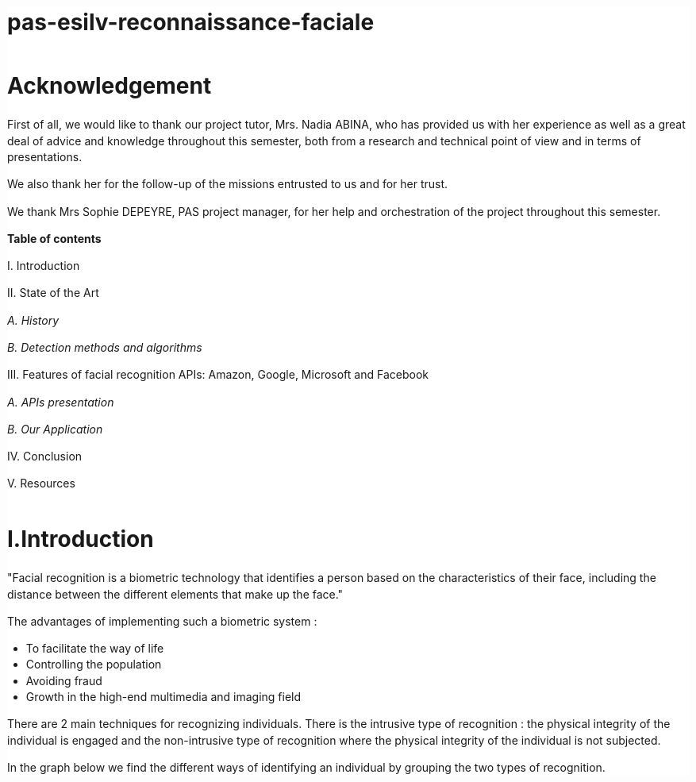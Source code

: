 # pas-esilv-reconnaissance-faciale
 
# Acknowledgement

First of all, we would like to thank our project tutor, Mrs. Nadia ABINA, who has provided us with her experience as well as a great deal of advice and knowledge throughout this semester, both from a research and technical point of view and in terms of presentations.

We also thank her for the follow-up of the missions entrusted to us and for her trust.

We thank Mrs Sophie DEPEYRE, PAS project manager, for her help and orchestration of the project throughout this semester.

**Table of contents**


I.        Introduction       

II.        State of the Art       

_A._        _History_       

_B._        _Detection methods and algorithms_        

III.        Features of facial recognition APIs: Amazon, Google, Microsoft and Facebook        

_A._        _APIs presentation_        

_B._        _Our Application_        

IV.        Conclusion        

V.        Resources        


# I.Introduction

&quot;Facial recognition is a biometric technology that identifies a person based on the characteristics of their face, including the distance between the different elements that make up the face.&quot;

The advantages of implementing such a biometric system :

- To facilitate the way of life
- Controlling the population
- Avoiding fraud
- Growth in the high-end multimedia and imaging field

There are 2 main techniques for recognizing individuals. There is the intrusive type of recognition : the physical integrity of the individual is engaged and the non-intrusive type of recognition where the physical integrity of the individual is not subjected.

In the graph below we find the different ways of identifying an individual by grouping the two types of recognition.



